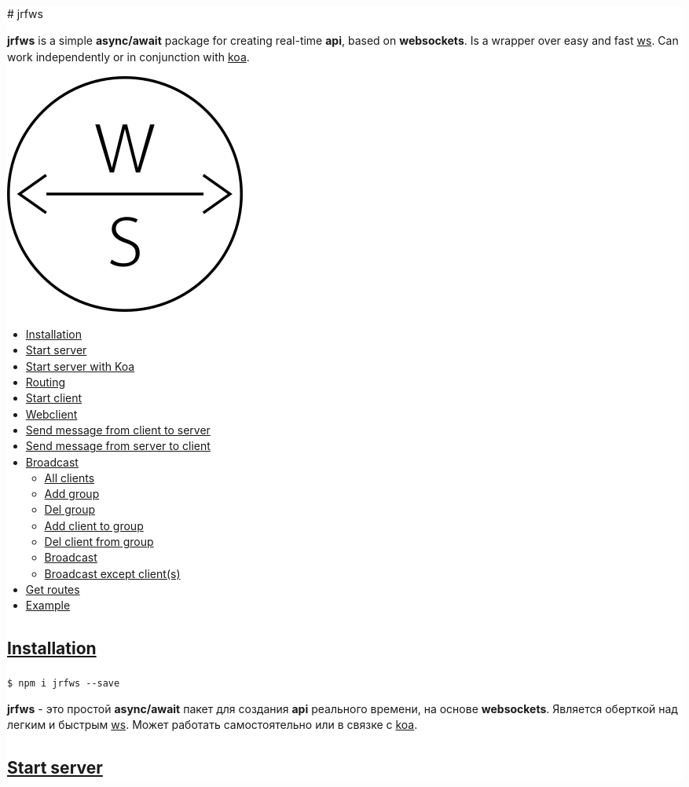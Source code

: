 ﻿﻿# jrfws

**jrfws** is a simple **async/await** package for creating real-time **api**, based on **websockets**. Is a wrapper over easy and fast [ws](https://www.npmjs.com/package/ws). Can work independently or in conjunction with [koa](https://www.npmjs.com/package/koa).

![jrfwslogo](jrfwslogo.png)

* [Installation](#installation)
* [Start server](#startserver)
* [Start server with Koa](#startserverwithkoa)
* [Routing](#routing)
* [Start client](#startclient)
* [Webclient](#webclient)
* [Send message from client to server](#sendmestoserver)
* [Send message from server to client](#sendmestoclient)
* [Broadcast](#broadcasthead)
	* [All clients](#allclients)
	* [Add group](#addgroup)
	* [Del group](#delgroup)
	* [Add client to group](#addclienttogroup)
	* [Del client from group](#delclientfromgroup)
	* [Broadcast](#broadcast)
	* [Broadcast except client(s)](#broadcastexcept)
* [Get routes](#getroutes)	
* [Example](#example)

## [Installation](#installation)

    $ npm i jrfws --save
    
**jrfws**  - это простой **async/await** пакет для создания **api** реального времени, на основе **websockets**. Является оберткой над легким и быстрым [ws](https://www.npmjs.com/package/ws). Может работать самостоятельно или в связке с [koa](https://www.npmjs.com/package/koa). 
        
## [Start server](#startserver)
